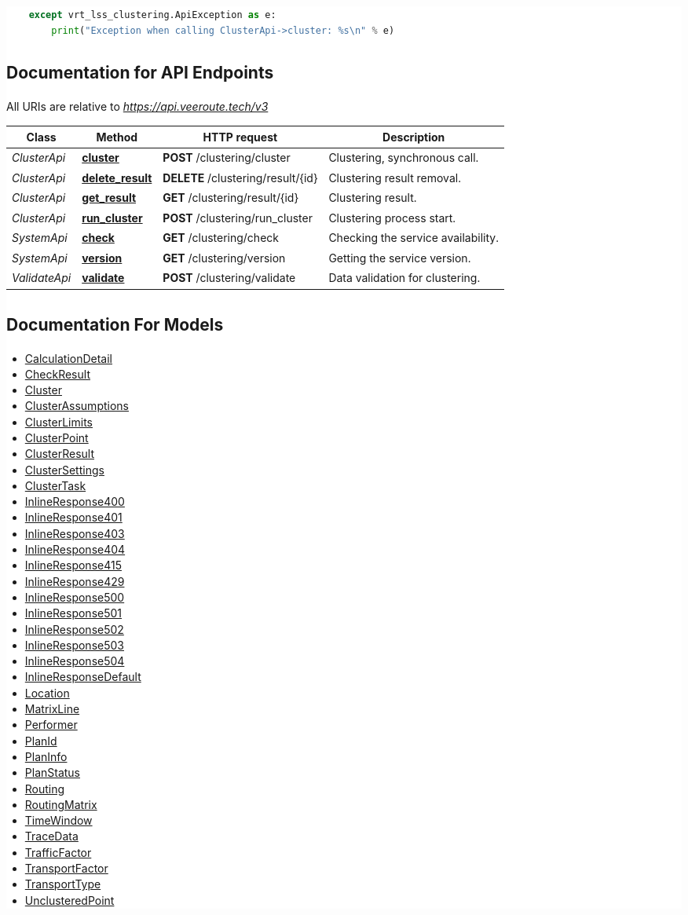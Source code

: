 ```python
    except vrt_lss_clustering.ApiException as e:
        print("Exception when calling ClusterApi->cluster: %s\n" % e)
```

## Documentation for API Endpoints

All URIs are relative to *https://api.veeroute.tech/v3*

Class | Method | HTTP request | Description
------------ | ------------- | ------------- | -------------
*ClusterApi* | [**cluster**](docs/ClusterApi.md#cluster) | **POST** /clustering/cluster | Clustering, synchronous call.
*ClusterApi* | [**delete_result**](docs/ClusterApi.md#delete_result) | **DELETE** /clustering/result/{id} | Clustering result removal.
*ClusterApi* | [**get_result**](docs/ClusterApi.md#get_result) | **GET** /clustering/result/{id} | Clustering result.
*ClusterApi* | [**run_cluster**](docs/ClusterApi.md#run_cluster) | **POST** /clustering/run_cluster | Clustering process start.
*SystemApi* | [**check**](docs/SystemApi.md#check) | **GET** /clustering/check | Checking the service availability.
*SystemApi* | [**version**](docs/SystemApi.md#version) | **GET** /clustering/version | Getting the service version.
*ValidateApi* | [**validate**](docs/ValidateApi.md#validate) | **POST** /clustering/validate | Data validation for clustering.


## Documentation For Models

 - [CalculationDetail](docs/CalculationDetail.md)
 - [CheckResult](docs/CheckResult.md)
 - [Cluster](docs/Cluster.md)
 - [ClusterAssumptions](docs/ClusterAssumptions.md)
 - [ClusterLimits](docs/ClusterLimits.md)
 - [ClusterPoint](docs/ClusterPoint.md)
 - [ClusterResult](docs/ClusterResult.md)
 - [ClusterSettings](docs/ClusterSettings.md)
 - [ClusterTask](docs/ClusterTask.md)
 - [InlineResponse400](docs/InlineResponse400.md)
 - [InlineResponse401](docs/InlineResponse401.md)
 - [InlineResponse403](docs/InlineResponse403.md)
 - [InlineResponse404](docs/InlineResponse404.md)
 - [InlineResponse415](docs/InlineResponse415.md)
 - [InlineResponse429](docs/InlineResponse429.md)
 - [InlineResponse500](docs/InlineResponse500.md)
 - [InlineResponse501](docs/InlineResponse501.md)
 - [InlineResponse502](docs/InlineResponse502.md)
 - [InlineResponse503](docs/InlineResponse503.md)
 - [InlineResponse504](docs/InlineResponse504.md)
 - [InlineResponseDefault](docs/InlineResponseDefault.md)
 - [Location](docs/Location.md)
 - [MatrixLine](docs/MatrixLine.md)
 - [Performer](docs/Performer.md)
 - [PlanId](docs/PlanId.md)
 - [PlanInfo](docs/PlanInfo.md)
 - [PlanStatus](docs/PlanStatus.md)
 - [Routing](docs/Routing.md)
 - [RoutingMatrix](docs/RoutingMatrix.md)
 - [TimeWindow](docs/TimeWindow.md)
 - [TraceData](docs/TraceData.md)
 - [TrafficFactor](docs/TrafficFactor.md)
 - [TransportFactor](docs/TransportFactor.md)
 - [TransportType](docs/TransportType.md)
 - [UnclusteredPoint](docs/UnclusteredPoint.md)